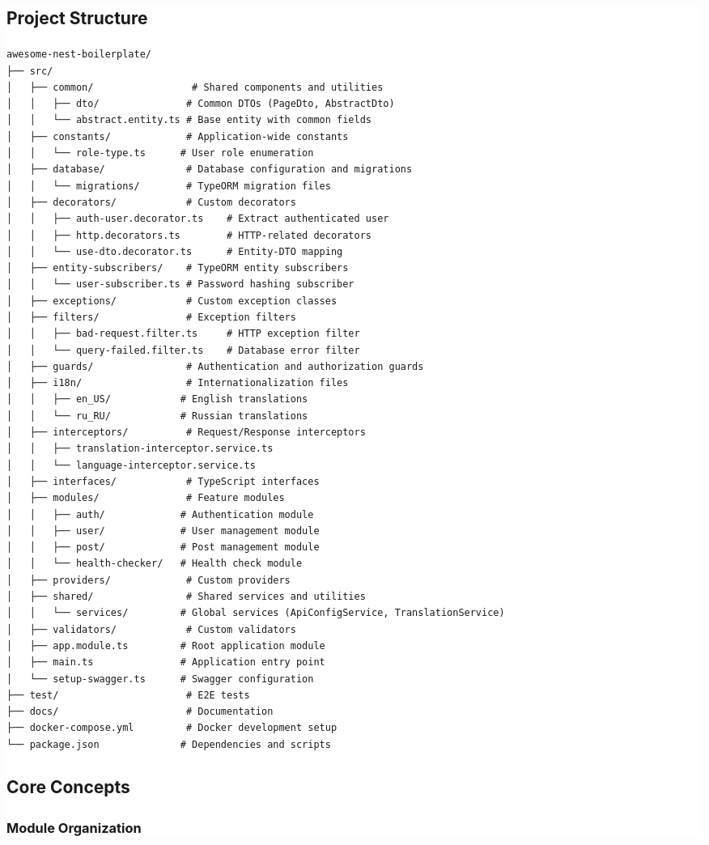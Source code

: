 ## Project Structure

```
awesome-nest-boilerplate/
├── src/
│   ├── common/                 # Shared components and utilities
│   │   ├── dto/               # Common DTOs (PageDto, AbstractDto)
│   │   └── abstract.entity.ts # Base entity with common fields
│   ├── constants/             # Application-wide constants
│   │   └── role-type.ts      # User role enumeration
│   ├── database/              # Database configuration and migrations
│   │   └── migrations/        # TypeORM migration files
│   ├── decorators/            # Custom decorators
│   │   ├── auth-user.decorator.ts    # Extract authenticated user
│   │   ├── http.decorators.ts        # HTTP-related decorators
│   │   └── use-dto.decorator.ts      # Entity-DTO mapping
│   ├── entity-subscribers/    # TypeORM entity subscribers
│   │   └── user-subscriber.ts # Password hashing subscriber
│   ├── exceptions/            # Custom exception classes
│   ├── filters/               # Exception filters
│   │   ├── bad-request.filter.ts     # HTTP exception filter
│   │   └── query-failed.filter.ts    # Database error filter
│   ├── guards/                # Authentication and authorization guards
│   ├── i18n/                  # Internationalization files
│   │   ├── en_US/            # English translations
│   │   └── ru_RU/            # Russian translations
│   ├── interceptors/          # Request/Response interceptors
│   │   ├── translation-interceptor.service.ts
│   │   └── language-interceptor.service.ts
│   ├── interfaces/            # TypeScript interfaces
│   ├── modules/               # Feature modules
│   │   ├── auth/             # Authentication module
│   │   ├── user/             # User management module
│   │   ├── post/             # Post management module
│   │   └── health-checker/   # Health check module
│   ├── providers/             # Custom providers
│   ├── shared/                # Shared services and utilities
│   │   └── services/         # Global services (ApiConfigService, TranslationService)
│   ├── validators/            # Custom validators
│   ├── app.module.ts         # Root application module
│   ├── main.ts               # Application entry point
│   └── setup-swagger.ts      # Swagger configuration
├── test/                      # E2E tests
├── docs/                      # Documentation
├── docker-compose.yml         # Docker development setup
└── package.json              # Dependencies and scripts
```

## Core Concepts

### Module Organization
